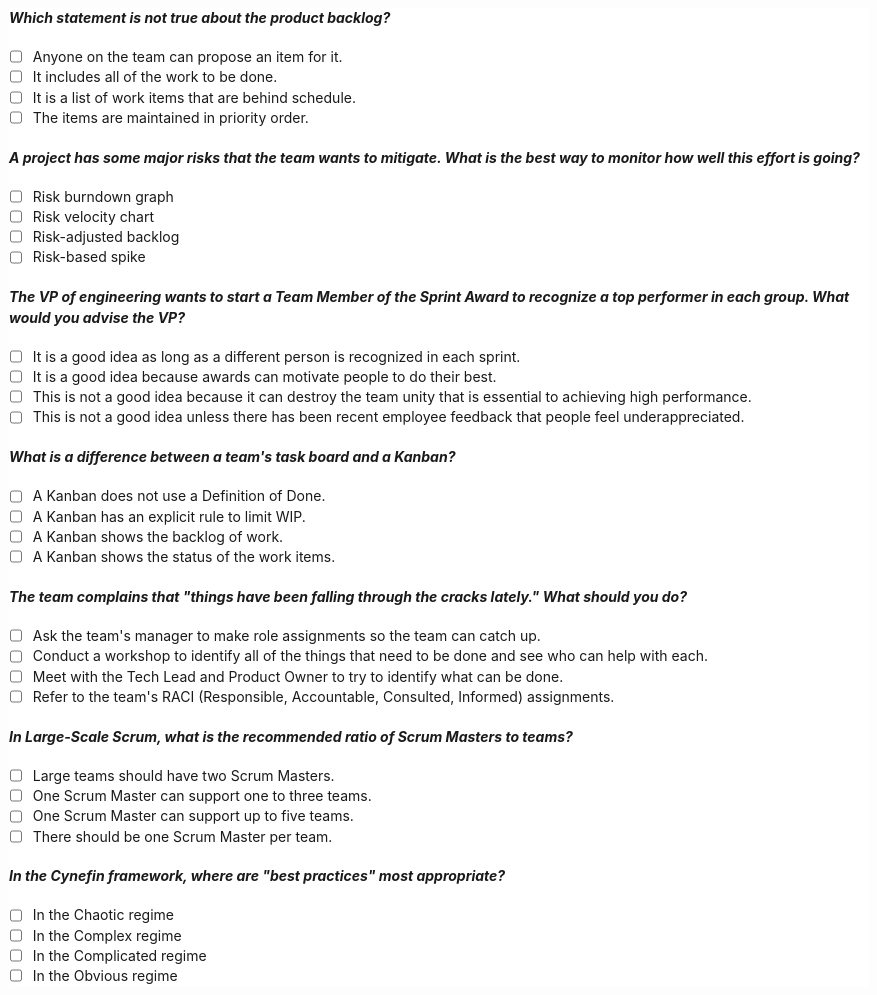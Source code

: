 #### *Which statement is not true about the product backlog?*
- [ ] Anyone on the team can propose an item for it.
- [ ] It includes all of the work to be done.
- [ ] It is a list of work items that are behind schedule.
- [ ] The items are maintained in priority order.

#### *A project has some major risks that the team wants to mitigate. What is the best way to monitor how well this effort is going?*
- [ ] Risk burndown graph
- [ ] Risk velocity chart
- [ ] Risk-adjusted backlog
- [ ] Risk-based spike

#### *The VP of engineering wants to start a Team Member of the Sprint Award to recognize a top performer in each group. What would you advise the VP?*
- [ ] It is a good idea as long as a different person is recognized in each sprint.
- [ ] It is a good idea because awards can motivate people to do their best.
- [ ] This is not a good idea because it can destroy the team unity that is essential to achieving high performance.
- [ ] This is not a good idea unless there has been recent employee feedback that people feel underappreciated.

#### *What is a difference between a team's task board and a Kanban?*
- [ ] A Kanban does not use a Definition of Done.
- [ ] A Kanban has an explicit rule to limit WIP.
- [ ] A Kanban shows the backlog of work.
- [ ] A Kanban shows the status of the work items.

#### *The team complains that "things have been falling through the cracks lately." What should you do?*
- [ ] Ask the team's manager to make role assignments so the team can catch up.
- [ ] Conduct a workshop to identify all of the things that need to be done and see who can help with each.
- [ ] Meet with the Tech Lead and Product Owner to try to identify what can be done.
- [ ] Refer to the team's RACI (Responsible, Accountable, Consulted, Informed) assignments.

#### *In Large-Scale Scrum, what is the recommended ratio of Scrum Masters to teams?*
- [ ] Large teams should have two Scrum Masters.
- [ ] One Scrum Master can support one to three teams.
- [ ] One Scrum Master can support up to five teams.
- [ ] There should be one Scrum Master per team.

#### *In the Cynefin framework, where are "best practices" most appropriate?*
- [ ] In the Chaotic regime
- [ ] In the Complex regime
- [ ] In the Complicated regime
- [ ] In the Obvious regime
